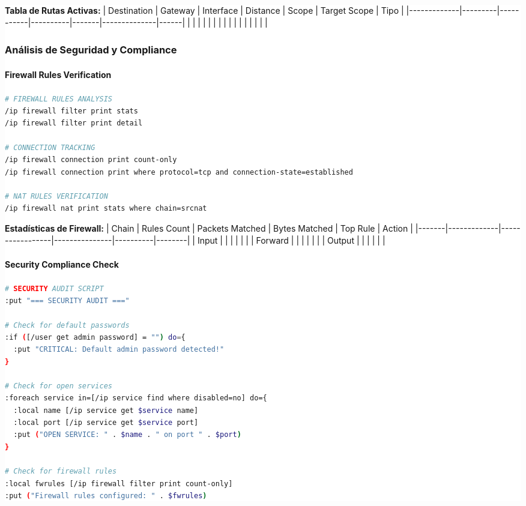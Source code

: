 **Tabla de Rutas Activas:**
| Destination | Gateway | Interface | Distance | Scope | Target Scope | Tipo |
|-------------|---------|-----------|----------|-------|--------------|------|
| | | | | | | |
| | | | | | | |

### Análisis de Seguridad y Compliance

#### Firewall Rules Verification
```bash
# FIREWALL RULES ANALYSIS
/ip firewall filter print stats
/ip firewall filter print detail

# CONNECTION TRACKING
/ip firewall connection print count-only
/ip firewall connection print where protocol=tcp and connection-state=established

# NAT RULES VERIFICATION
/ip firewall nat print stats where chain=srcnat
```

**Estadísticas de Firewall:**
| Chain | Rules Count | Packets Matched | Bytes Matched | Top Rule | Action |
|-------|-------------|-----------------|---------------|----------|--------|
| Input | | | | | |
| Forward | | | | | |
| Output | | | | | |

#### Security Compliance Check
```bash
# SECURITY AUDIT SCRIPT
:put "=== SECURITY AUDIT ==="

# Check for default passwords
:if ([/user get admin password] = "") do={
  :put "CRITICAL: Default admin password detected!"
}

# Check for open services
:foreach service in=[/ip service find where disabled=no] do={
  :local name [/ip service get $service name]
  :local port [/ip service get $service port]
  :put ("OPEN SERVICE: " . $name . " on port " . $port)
}

# Check for firewall rules
:local fwrules [/ip firewall filter print count-only]
:put ("Firewall rules configured: " . $fwrules)
```
